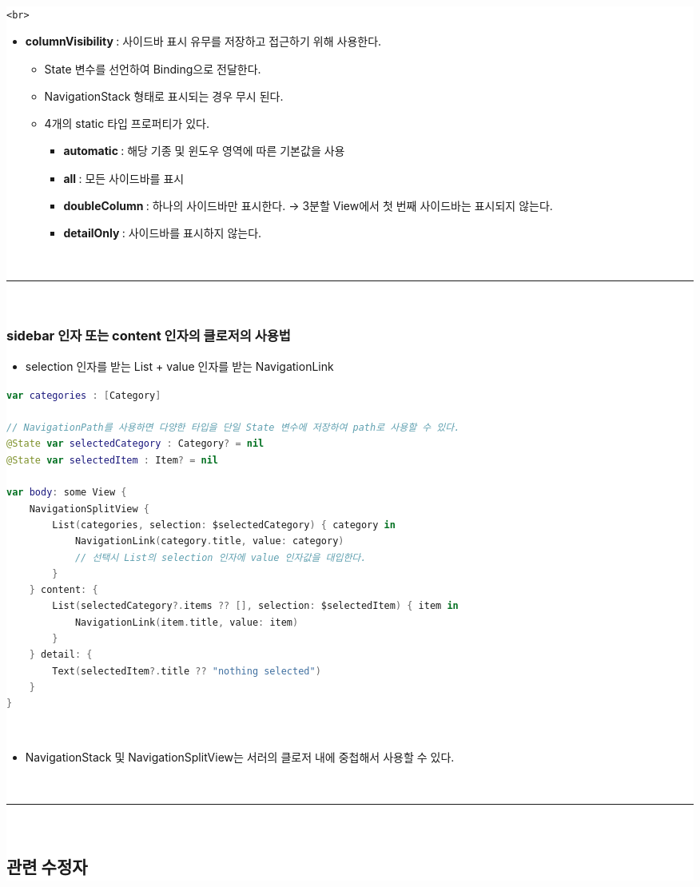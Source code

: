     <br>
    
- <b> columnVisibility </b> : 사이드바 표시 유무를 저장하고 접근하기 위해 사용한다.
  
    - State 변수를 선언하여 Binding으로 전달한다.
  
    - NavigationStack 형태로 표시되는 경우 무시 된다.
  
    - 4개의 static 타입 프로퍼티가 있다.

        - <b> automatic </b> : 해당 기종 및 윈도우 영역에 따른 기본값을 사용
  
        - <b> all </b> : 모든 사이드바를 표시

        - <b> doubleColumn </b> : 하나의 사이드바만 표시한다. → 3분할 View에서 첫 번째 사이드바는 표시되지 않는다.
  
        - <b> detailOnly </b> : 사이드바를 표시하지 않는다.
        
<br>
<hr>
<br>

### <b> sidebar 인자 또는 content 인자의 클로저의 사용법 </b>

- selection 인자를 받는 List + value 인자를 받는 NavigationLink

```swift
var categories : [Category]

// NavigationPath를 사용하면 다양한 타입을 단일 State 변수에 저장하여 path로 사용할 수 있다.
@State var selectedCategory : Category? = nil
@State var selectedItem : Item? = nil

var body: some View {
    NavigationSplitView {
        List(categories, selection: $selectedCategory) { category in
            NavigationLink(category.title, value: category)
            // 선택시 List의 selection 인자에 value 인자값을 대입한다.
        }
    } content: {
        List(selectedCategory?.items ?? [], selection: $selectedItem) { item in
            NavigationLink(item.title, value: item)
        }
    } detail: {
        Text(selectedItem?.title ?? "nothing selected")
    }
}
```
<br>

- NavigationStack 및 NavigationSplitView는 서러의 클로저 내에 중첩해서 사용할 수 있다.

<br>
<hr>
<br>

## <b> 관련 수정자 </b> 
